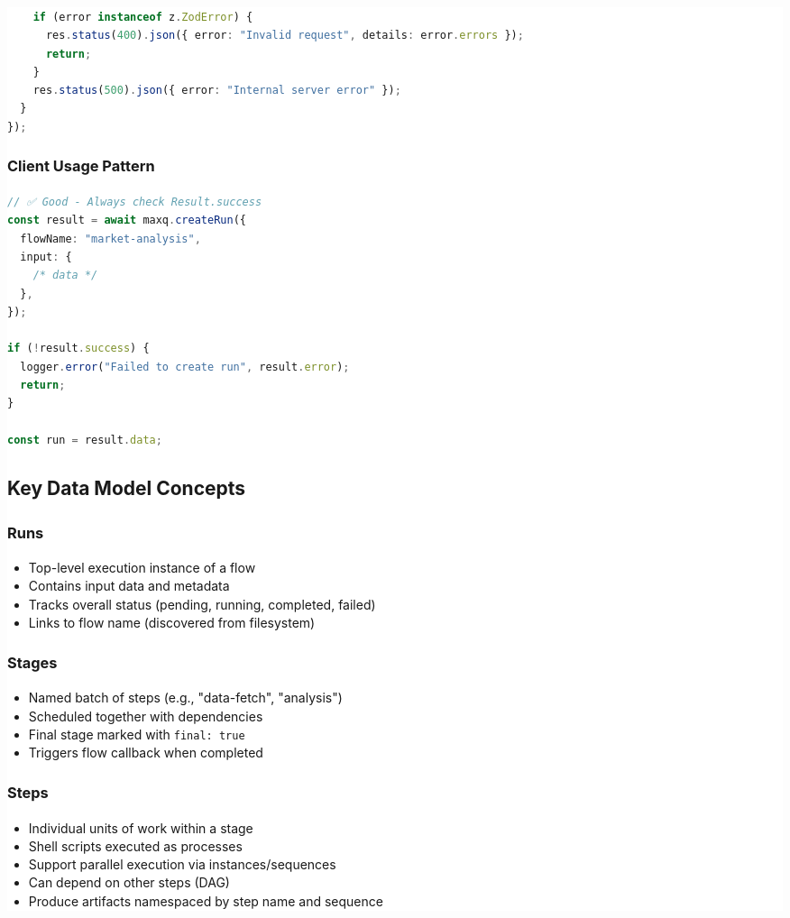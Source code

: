 ```typescript
    if (error instanceof z.ZodError) {
      res.status(400).json({ error: "Invalid request", details: error.errors });
      return;
    }
    res.status(500).json({ error: "Internal server error" });
  }
});
```

### Client Usage Pattern

```typescript
// ✅ Good - Always check Result.success
const result = await maxq.createRun({
  flowName: "market-analysis",
  input: {
    /* data */
  },
});

if (!result.success) {
  logger.error("Failed to create run", result.error);
  return;
}

const run = result.data;
```

## Key Data Model Concepts

### Runs

- Top-level execution instance of a flow
- Contains input data and metadata
- Tracks overall status (pending, running, completed, failed)
- Links to flow name (discovered from filesystem)

### Stages

- Named batch of steps (e.g., "data-fetch", "analysis")
- Scheduled together with dependencies
- Final stage marked with `final: true`
- Triggers flow callback when completed

### Steps

- Individual units of work within a stage
- Shell scripts executed as processes
- Support parallel execution via instances/sequences
- Can depend on other steps (DAG)
- Produce artifacts namespaced by step name and sequence
